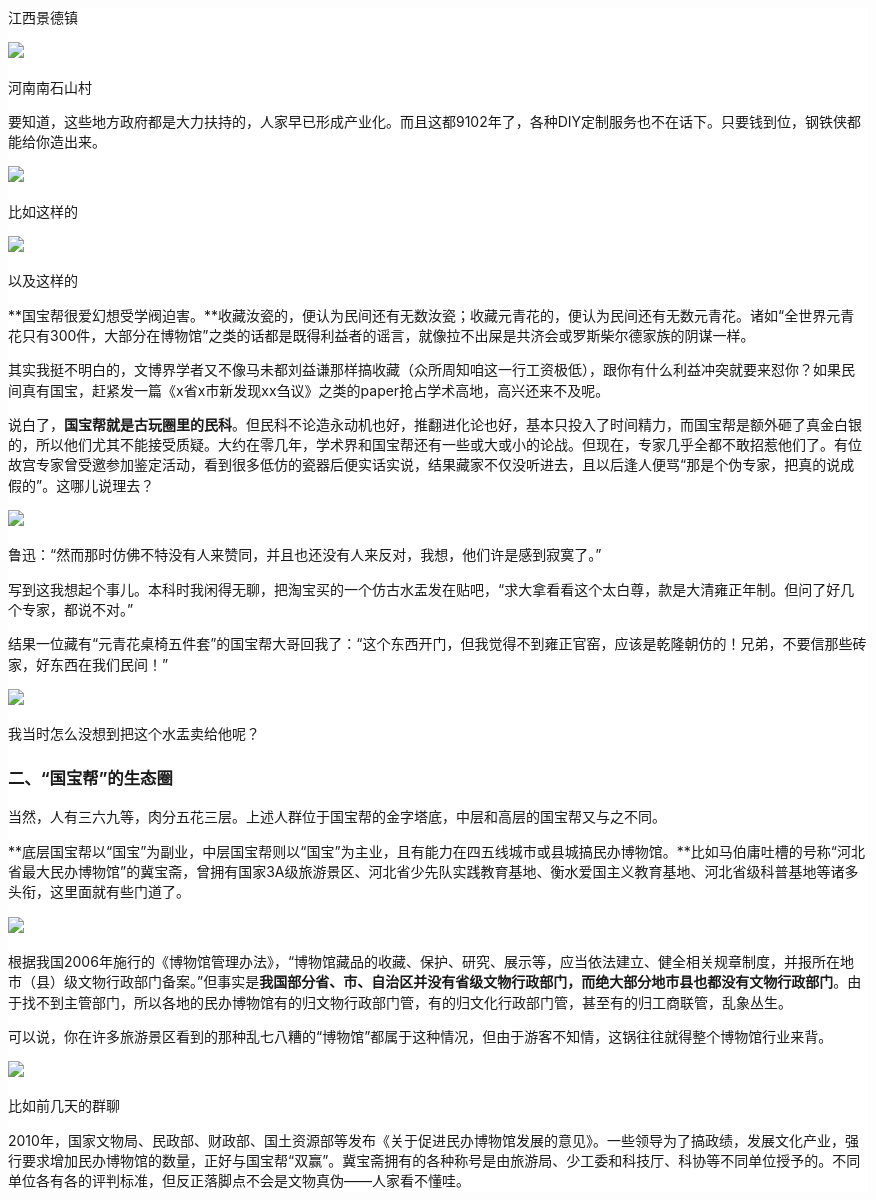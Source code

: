 江西景德镇

![](https://images.weserv.nl/?url=http%3A//inews.gtimg.com/newsapp_bt/0/10634737758/641)

河南南石山村

要知道，这些地方政府都是大力扶持的，人家早已形成产业化。而且这都9102年了，各种DIY定制服务也不在话下。只要钱到位，钢铁侠都能给你造出来。

![](https://images.weserv.nl/?url=http%3A//inews.gtimg.com/newsapp_bt/0/10634737759/641)

比如这样的

![](https://images.weserv.nl/?url=http%3A//inews.gtimg.com/newsapp_bt/0/10634737760/641)

以及这样的

**国宝帮很爱幻想受学阀迫害。**收藏汝瓷的，便认为民间还有无数汝瓷；收藏元青花的，便认为民间还有无数元青花。诸如“全世界元青花只有300件，大部分在博物馆”之类的话都是既得利益者的谣言，就像拉不出屎是共济会或罗斯柴尔德家族的阴谋一样。

其实我挺不明白的，文博界学者又不像马未都刘益谦那样搞收藏（众所周知咱这一行工资极低），跟你有什么利益冲突就要来怼你？如果民间真有国宝，赶紧发一篇《x省x市新发现xx刍议》之类的paper抢占学术高地，高兴还来不及呢。

说白了，**国宝帮就是古玩圈里的民科**。但民科不论造永动机也好，推翻进化论也好，基本只投入了时间精力，而国宝帮是额外砸了真金白银的，所以他们尤其不能接受质疑。大约在零几年，学术界和国宝帮还有一些或大或小的论战。但现在，专家几乎全都不敢招惹他们了。有位故宫专家曾受邀参加鉴定活动，看到很多低仿的瓷器后便实话实说，结果藏家不仅没听进去，且以后逢人便骂“那是个伪专家，把真的说成假的”。这哪儿说理去？

![](https://images.weserv.nl/?url=http%3A//inews.gtimg.com/newsapp_bt/0/10634737762/641)

鲁迅：“然而那时仿佛不特没有人来赞同，并且也还没有人来反对，我想，他们许是感到寂寞了。”

写到这我想起个事儿。本科时我闲得无聊，把淘宝买的一个仿古水盂发在贴吧，“求大拿看看这个太白尊，款是大清雍正年制。但问了好几个专家，都说不对。”

结果一位藏有“元青花桌椅五件套”的国宝帮大哥回我了：“这个东西开门，但我觉得不到雍正官窑，应该是乾隆朝仿的！兄弟，不要信那些砖家，好东西在我们民间！”

![](https://images.weserv.nl/?url=http%3A//inews.gtimg.com/newsapp_bt/0/10634737764/641)

我当时怎么没想到把这个水盂卖给他呢？

### 二、“国宝帮”的生态圈

当然，人有三六九等，肉分五花三层。上述人群位于国宝帮的金字塔底，中层和高层的国宝帮又与之不同。

**底层国宝帮以“国宝”为副业，中层国宝帮则以“国宝”为主业，且有能力在四五线城市或县城搞民办博物馆。**比如马伯庸吐槽的号称“河北省最大民办博物馆”的冀宝斋，曾拥有国家3A级旅游景区、河北省少先队实践教育基地、衡水爱国主义教育基地、河北省级科普基地等诸多头衔，这里面就有些门道了。

![](https://images.weserv.nl/?url=http%3A//inews.gtimg.com/newsapp_bt/0/10634737765/641)

根据我国2006年施行的《博物馆管理办法》，“博物馆藏品的收藏、保护、研究、展示等，应当依法建立、健全相关规章制度，并报所在地市（县）级文物行政部门备案。”但事实是**我国部分省、市、自治区并没有省级文物行政部门，而绝大部分地市县也都没有文物行政部门**。由于找不到主管部门，所以各地的民办博物馆有的归文物行政部门管，有的归文化行政部门管，甚至有的归工商联管，乱象丛生。

可以说，你在许多旅游景区看到的那种乱七八糟的“博物馆”都属于这种情况，但由于游客不知情，这锅往往就得整个博物馆行业来背。

![](https://images.weserv.nl/?url=http%3A//inews.gtimg.com/newsapp_bt/0/10634737766/641)

比如前几天的群聊

2010年，国家文物局、民政部、财政部、国土资源部等发布《关于促进民办博物馆发展的意见》。一些领导为了搞政绩，发展文化产业，强行要求增加民办博物馆的数量，正好与国宝帮“双赢”。冀宝斋拥有的各种称号是由旅游局、少工委和科技厅、科协等不同单位授予的。不同单位各有各的评判标准，但反正落脚点不会是文物真伪——人家看不懂哇。
